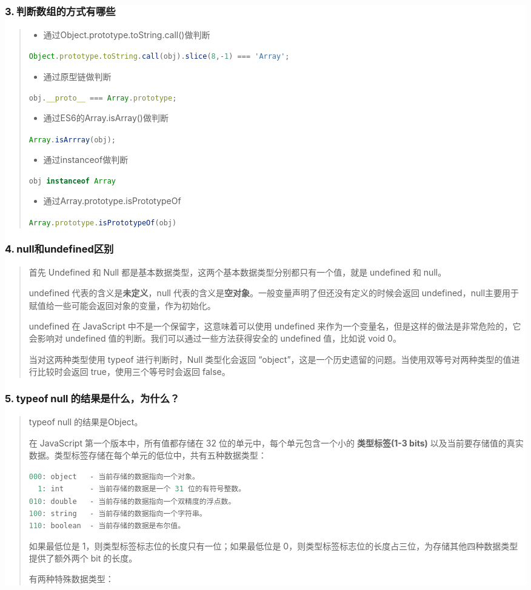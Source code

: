 ### 3. 判断数组的方式有哪些

> - 通过Object.prototype.toString.call()做判断
>
> ```javascript
> Object.prototype.toString.call(obj).slice(8,-1) === 'Array';
> ```
>
> - 通过原型链做判断
>
> ```javascript
> obj.__proto__ === Array.prototype;
> ```
>
> - 通过ES6的Array.isArray()做判断
>
> ```javascript
> Array.isArrray(obj);
> ```
>
> - 通过instanceof做判断
>
> ```javascript
> obj instanceof Array
> ```
>
> - 通过Array.prototype.isPrototypeOf
>
> ```javascript
> Array.prototype.isPrototypeOf(obj)
> ```

### 4. null和undefined区别

> 首先 Undefined 和 Null 都是基本数据类型，这两个基本数据类型分别都只有一个值，就是 undefined 和 null。
>
> undefined 代表的含义是**未定义**，null 代表的含义是**空对象**。一般变量声明了但还没有定义的时候会返回 undefined，null主要用于赋值给一些可能会返回对象的变量，作为初始化。
>
> undefined 在 JavaScript 中不是一个保留字，这意味着可以使用 undefined 来作为一个变量名，但是这样的做法是非常危险的，它会影响对 undefined 值的判断。我们可以通过一些方法获得安全的 undefined 值，比如说 void 0。
>
> 当对这两种类型使用 typeof 进行判断时，Null 类型化会返回 “object”，这是一个历史遗留的问题。当使用双等号对两种类型的值进行比较时会返回 true，使用三个等号时会返回 false。

### 5. typeof null 的结果是什么，为什么？

> typeof null 的结果是Object。
>
> 在 JavaScript 第一个版本中，所有值都存储在 32 位的单元中，每个单元包含一个小的 **类型标签(1-3 bits)** 以及当前要存储值的真实数据。类型标签存储在每个单元的低位中，共有五种数据类型：
>
> ```javascript
> 000: object   - 当前存储的数据指向一个对象。
>   1: int      - 当前存储的数据是一个 31 位的有符号整数。
> 010: double   - 当前存储的数据指向一个双精度的浮点数。
> 100: string   - 当前存储的数据指向一个字符串。
> 110: boolean  - 当前存储的数据是布尔值。
> ```
>
> 如果最低位是 1，则类型标签标志位的长度只有一位；如果最低位是 0，则类型标签标志位的长度占三位，为存储其他四种数据类型提供了额外两个 bit 的长度。
>
> 有两种特殊数据类型：
>